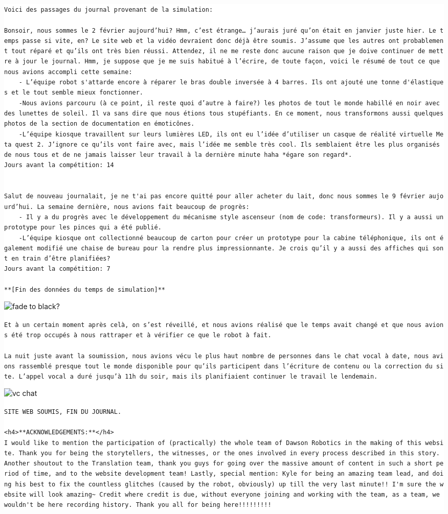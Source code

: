 	Voici des passages du journal provenant de la simulation:

	Bonsoir, nous sommes le 2 février aujourd’hui? Hmm, c’est étrange… j’aurais juré qu’on était en janvier juste hier. Le temps passe si vite, en? Le site web et la vidéo devraient donc déjà être soumis. J’assume que les autres ont probablement tout réparé et qu’ils ont très bien réussi. Attendez, il ne me reste donc aucune raison que je doive continuer de mettre à jour le journal. Hmm, je suppose que je me suis habitué à l’écrire, de toute façon, voici le résumé de tout ce que nous avions accompli cette semaine: 
		- L’équipe robot s'attarde encore à réparer le bras double inversée à 4 barres. Ils ont ajouté une tonne d'élastiques et le tout semble mieux fonctionner. 
		-Nous avions parcouru (à ce point, il reste quoi d’autre à faire?) les photos de tout le monde habillé en noir avec des lunettes de soleil. Il va sans dire que nous étions tous stupéfiants. En ce moment, nous transformons aussi quelques photos de la section de documentation en émoticônes. 
		-L’équipe kiosque travaillent sur leurs lumières LED, ils ont eu l’idée d’utiliser un casque de réalité virtuelle Meta quest 2. J’ignore ce qu’ils vont faire avec, mais l’idée me semble très cool. Ils semblaient être les plus organisés de nous tous et de ne jamais laisser leur travail à la dernière minute haha *égare son regard*. 
	Jours avant la compétition: 14 
 
 
	Salut de nouveau journalait, je ne t'ai pas encore quitté pour aller acheter du lait, donc nous sommes le 9 février aujourd’hui. La semaine dernière, nous avions fait beaucoup de progrès: 
		- Il y a du progrès avec le développement du mécanisme style ascenseur (nom de code: transformeurs). Il y a aussi un prototype pour les pinces qui a été publié. 
		-L’équipe kiosque ont collectionné beaucoup de carton pour créer un prototype pour la cabine téléphonique, ils ont également modifié une chaise de bureau pour la rendre plus impressionnante. Je crois qu’il y a aussi des affiches qui sont en train d’être planifiées? 
	Jours avant la compétition: 7

	**[Fin des données du temps de simulation]**

<img src=" " alt="fade to black?">

	Et à un certain moment après celà, on s’est réveillé, et nous avions réalisé que le temps avait changé et que nous avions été trop occupés à nous rattraper et à vérifier ce que le robot à fait. 

	La nuit juste avant la soumission, nous avions vécu le plus haut nombre de personnes dans le chat vocal à date, nous avions rassemblé presque tout le monde disponible pour qu’ils participent dans l’écriture de contenu ou la correction du site. L’appel vocal a duré jusqu’à 11h du soir, mais ils planifiaient continuer le travail le lendemain. 

<img src=" " alt="vc chat">

	SITE WEB SOUMIS, FIN DU JOURNAL. 

	<h4>**ACKNOWLEDGEMENTS:**</h4>
	I would like to mention the participation of (practically) the whole team of Dawson Robotics in the making of this website. Thank you for being the storytellers, the witnesses, or the ones involved in every process described in this story. Another shoutout to the Translation team, thank you guys for going over the massive amount of content in such a short period of time, and to the website development team! Lastly, special mention: Kyle for being an amazing team lead, and doing his best to fix the countless glitches (caused by the robot, obviously) up till the very last minute!! I'm sure the website will look amazing~ Credit where credit is due, without everyone joining and working with the team, as a team, we wouldn't be here recording history. Thank you all for being here!!!!!!!!!
